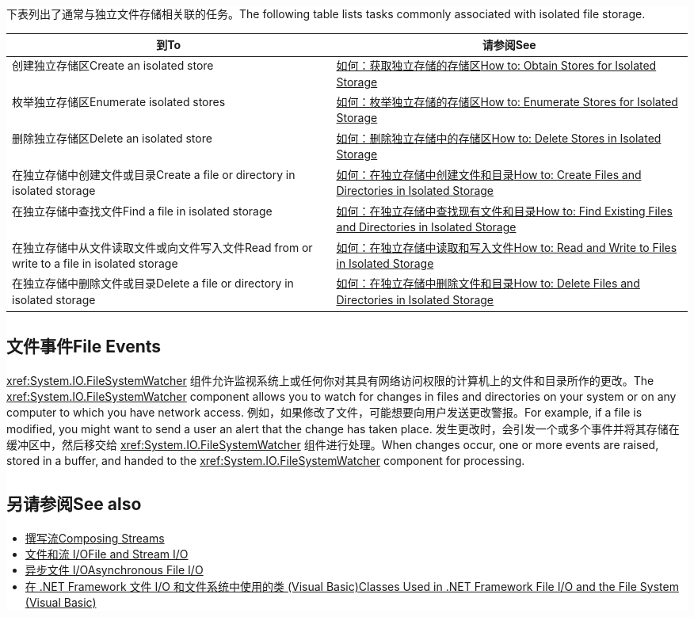 <span data-ttu-id="00e6b-171">下表列出了通常与独立文件存储相关联的任务。</span><span class="sxs-lookup"><span data-stu-id="00e6b-171">The following table lists tasks commonly associated with isolated file storage.</span></span>

|<span data-ttu-id="00e6b-172">到</span><span class="sxs-lookup"><span data-stu-id="00e6b-172">To</span></span>|<span data-ttu-id="00e6b-173">请参阅</span><span class="sxs-lookup"><span data-stu-id="00e6b-173">See</span></span>|
|---|---|
|<span data-ttu-id="00e6b-174">创建独立存储区</span><span class="sxs-lookup"><span data-stu-id="00e6b-174">Create an isolated store</span></span>|[<span data-ttu-id="00e6b-175">如何：获取独立存储的存储区</span><span class="sxs-lookup"><span data-stu-id="00e6b-175">How to: Obtain Stores for Isolated Storage</span></span>](../../../../standard/io/how-to-obtain-stores-for-isolated-storage.md)|
|<span data-ttu-id="00e6b-176">枚举独立存储区</span><span class="sxs-lookup"><span data-stu-id="00e6b-176">Enumerate isolated stores</span></span>|[<span data-ttu-id="00e6b-177">如何：枚举独立存储的存储区</span><span class="sxs-lookup"><span data-stu-id="00e6b-177">How to: Enumerate Stores for Isolated Storage</span></span>](../../../../standard/io/how-to-enumerate-stores-for-isolated-storage.md)|
|<span data-ttu-id="00e6b-178">删除独立存储区</span><span class="sxs-lookup"><span data-stu-id="00e6b-178">Delete an isolated store</span></span>|[<span data-ttu-id="00e6b-179">如何：删除独立存储中的存储区</span><span class="sxs-lookup"><span data-stu-id="00e6b-179">How to: Delete Stores in Isolated Storage</span></span>](../../../../standard/io/how-to-delete-stores-in-isolated-storage.md)|
|<span data-ttu-id="00e6b-180">在独立存储中创建文件或目录</span><span class="sxs-lookup"><span data-stu-id="00e6b-180">Create a file or directory in isolated storage</span></span>|[<span data-ttu-id="00e6b-181">如何：在独立存储中创建文件和目录</span><span class="sxs-lookup"><span data-stu-id="00e6b-181">How to: Create Files and Directories in Isolated Storage</span></span>](../../../../standard/io/how-to-create-files-and-directories-in-isolated-storage.md)|
|<span data-ttu-id="00e6b-182">在独立存储中查找文件</span><span class="sxs-lookup"><span data-stu-id="00e6b-182">Find a file in isolated storage</span></span>|[<span data-ttu-id="00e6b-183">如何：在独立存储中查找现有文件和目录</span><span class="sxs-lookup"><span data-stu-id="00e6b-183">How to: Find Existing Files and Directories in Isolated Storage</span></span>](../../../../standard/io/how-to-find-existing-files-and-directories-in-isolated-storage.md)|
|<span data-ttu-id="00e6b-184">在独立存储中从文件读取文件或向文件写入文件</span><span class="sxs-lookup"><span data-stu-id="00e6b-184">Read from or write to a file in isolated storage</span></span>|[<span data-ttu-id="00e6b-185">如何：在独立存储中读取和写入文件</span><span class="sxs-lookup"><span data-stu-id="00e6b-185">How to: Read and Write to Files in Isolated Storage</span></span>](../../../../standard/io/how-to-read-and-write-to-files-in-isolated-storage.md)|
|<span data-ttu-id="00e6b-186">在独立存储中删除文件或目录</span><span class="sxs-lookup"><span data-stu-id="00e6b-186">Delete a file or directory in isolated storage</span></span>|[<span data-ttu-id="00e6b-187">如何：在独立存储中删除文件和目录</span><span class="sxs-lookup"><span data-stu-id="00e6b-187">How to: Delete Files and Directories in Isolated Storage</span></span>](../../../../standard/io/how-to-delete-files-and-directories-in-isolated-storage.md)|

## <a name="file-events"></a><span data-ttu-id="00e6b-188">文件事件</span><span class="sxs-lookup"><span data-stu-id="00e6b-188">File Events</span></span>

<span data-ttu-id="00e6b-189"><xref:System.IO.FileSystemWatcher> 组件允许监视系统上或任何你对其具有网络访问权限的计算机上的文件和目录所作的更改。</span><span class="sxs-lookup"><span data-stu-id="00e6b-189">The <xref:System.IO.FileSystemWatcher> component allows you to watch for changes in files and directories on your system or on any computer to which you have network access.</span></span> <span data-ttu-id="00e6b-190">例如，如果修改了文件，可能想要向用户发送更改警报。</span><span class="sxs-lookup"><span data-stu-id="00e6b-190">For example, if a file is modified, you might want to send a user an alert that the change has taken place.</span></span> <span data-ttu-id="00e6b-191">发生更改时，会引发一个或多个事件并将其存储在缓冲区中，然后移交给 <xref:System.IO.FileSystemWatcher> 组件进行处理。</span><span class="sxs-lookup"><span data-stu-id="00e6b-191">When changes occur, one or more events are raised, stored in a buffer, and handed to the <xref:System.IO.FileSystemWatcher> component for processing.</span></span>

## <a name="see-also"></a><span data-ttu-id="00e6b-192">另请参阅</span><span class="sxs-lookup"><span data-stu-id="00e6b-192">See also</span></span>

- [<span data-ttu-id="00e6b-193">撰写流</span><span class="sxs-lookup"><span data-stu-id="00e6b-193">Composing Streams</span></span>](../../../../standard/io/composing-streams.md)
- [<span data-ttu-id="00e6b-194">文件和流 I/O</span><span class="sxs-lookup"><span data-stu-id="00e6b-194">File and Stream I/O</span></span>](../../../../standard/io/index.md)
- [<span data-ttu-id="00e6b-195">异步文件 I/O</span><span class="sxs-lookup"><span data-stu-id="00e6b-195">Asynchronous File I/O</span></span>](../../../../standard/io/asynchronous-file-i-o.md)
- [<span data-ttu-id="00e6b-196">在 .NET Framework 文件 I/O 和文件系统中使用的类 (Visual Basic)</span><span class="sxs-lookup"><span data-stu-id="00e6b-196">Classes Used in .NET Framework File I/O and the File System (Visual Basic)</span></span>](classes-used-in-net-framework-file-io-and-the-file-system.md)
